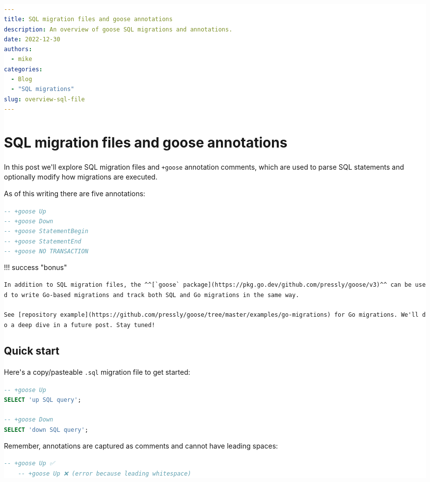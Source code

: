 ```yaml
---
title: SQL migration files and goose annotations
description: An overview of goose SQL migrations and annotations.
date: 2022-12-30
authors:
  - mike
categories:
  - Blog
  - "SQL migrations"
slug: overview-sql-file
---
```


# SQL migration files and goose annotations

In this post we'll explore SQL migration files and `+goose` annotation comments, which are used to
parse SQL statements and optionally modify how migrations are executed.

As of this writing there are five annotations:

```sql
-- +goose Up
-- +goose Down
-- +goose StatementBegin
-- +goose StatementEnd
-- +goose NO TRANSACTION
```



!!! success "bonus"

    In addition to SQL migration files, the ^^[`goose` package](https://pkg.go.dev/github.com/pressly/goose/v3)^^ can be used to write Go-based migrations and track both SQL and Go migrations in the same way.

    See [repository example](https://github.com/pressly/goose/tree/master/examples/go-migrations) for Go migrations. We'll do a deep dive in a future post. Stay tuned!

## Quick start

Here's a copy/pasteable `.sql` migration file to get started:

```sql
-- +goose Up
SELECT 'up SQL query';

-- +goose Down
SELECT 'down SQL query';
```

Remember, annotations are captured as comments and cannot have leading spaces:

```sql
-- +goose Up ✅
    -- +goose Up ❌ (error because leading whitespace)
```

